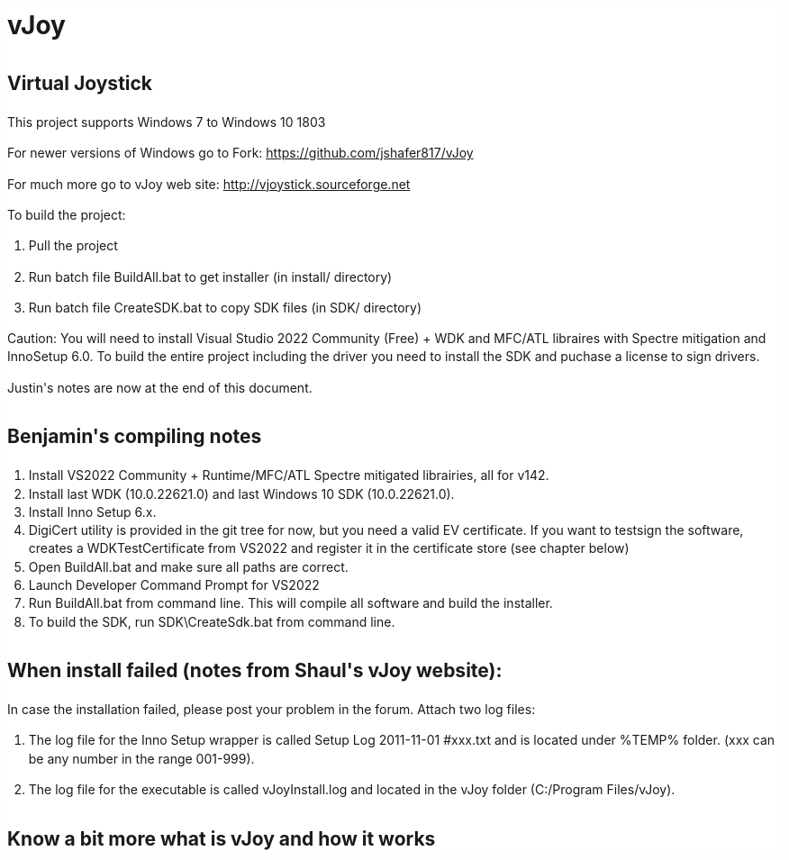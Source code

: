 # vJoy
Virtual Joystick
---

This project supports Windows 7 to Windows 10 1803

For newer versions of Windows go to Fork: https://github.com/jshafer817/vJoy



For much more go to vJoy web site: http://vjoystick.sourceforge.net

To build the project:

1. Pull the project

2. Run batch file BuildAll.bat to get installer (in install/ directory)

3. Run batch file CreateSDK.bat to copy SDK files (in SDK/ directory)

Caution:
You will need to install Visual Studio 2022 Community (Free) + WDK and MFC/ATL libraires with Spectre mitigation and InnoSetup 6.0.
To build the entire project including the driver you need to install the SDK and puchase a license to sign drivers.

Justin's notes are now at the end of this document.

## Benjamin's compiling notes

1. Install VS2022 Community + Runtime/MFC/ATL Spectre mitigated librairies,
all for v142.
2. Install last WDK (10.0.22621.0) and last Windows 10 SDK (10.0.22621.0).
3. Install Inno Setup 6.x.
4. DigiCert utility is provided in the git tree for now, but you need a valid EV
certificate. If you want to testsign the software, creates a WDKTestCertificate 
from VS2022 and register it in the certificate store (see chapter below)
5. Open BuildAll.bat and make sure all paths are correct.
6. Launch Developer Command Prompt for VS2022
7. Run BuildAll.bat from command line. This will compile all software and build
the installer.
8. To build the SDK, run SDK\CreateSdk.bat from command line.

## When install failed (notes from Shaul's vJoy website):

In case the installation failed, please post your problem in the forum. Attach two log files:

1) The log file for the Inno Setup wrapper is called Setup Log 2011-11-01 #xxx.txt and is located under %TEMP% folder. (xxx can be any number in the range 001-999).

2) The log file for the executable is called vJoyInstall.log and located in the vJoy folder (C:/Program Files/vJoy).

## Know a bit more what is vJoy and how it works
